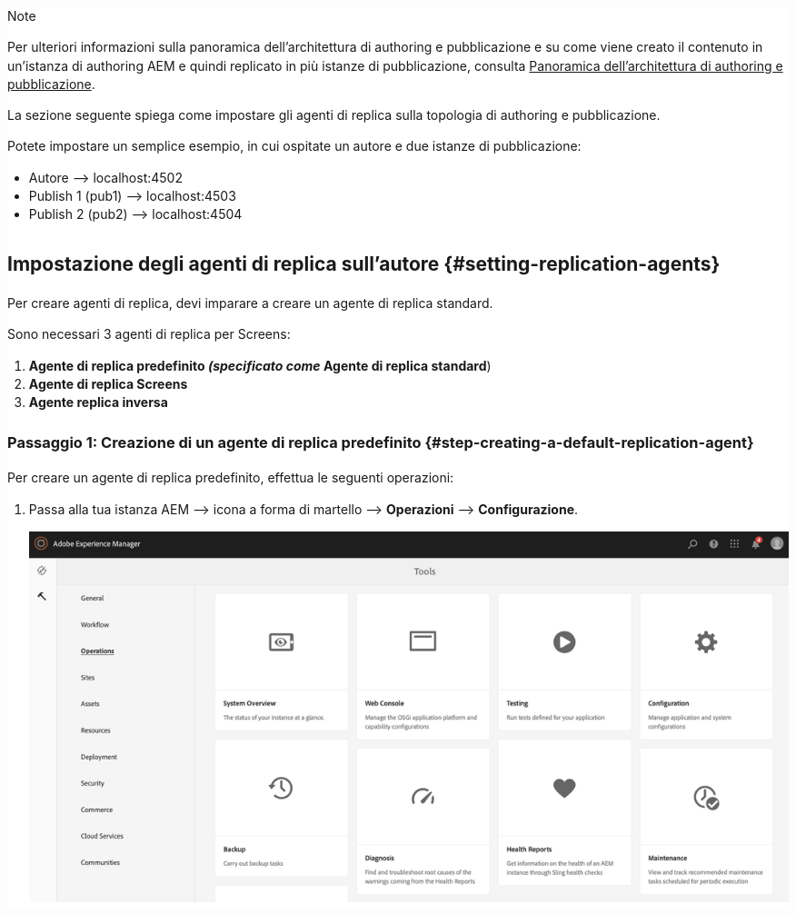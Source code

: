 >[!NOTE]
>
>Per ulteriori informazioni sulla panoramica dell’architettura di authoring e pubblicazione e su come viene creato il contenuto in un’istanza di authoring AEM e quindi replicato in più istanze di pubblicazione, consulta [Panoramica dell’architettura di authoring e pubblicazione](author-publish-architecture-overview.md).

La sezione seguente spiega come impostare gli agenti di replica sulla topologia di authoring e pubblicazione.

Potete impostare un semplice esempio, in cui ospitate un autore e due istanze di pubblicazione:

* Autore —> localhost:4502
* Publish 1 (pub1) —> localhost:4503
* Publish 2 (pub2) —> localhost:4504

## Impostazione degli agenti di replica sull’autore {#setting-replication-agents}

Per creare agenti di replica, devi imparare a creare un agente di replica standard.

Sono necessari 3 agenti di replica per Screens:

1. **Agente di replica predefinito ***(specificato come*** Agente di replica standard**)
1. **Agente di replica Screens**
1. **Agente replica inversa**

### Passaggio 1: Creazione di un agente di replica predefinito {#step-creating-a-default-replication-agent}

Per creare un agente di replica predefinito, effettua le seguenti operazioni:

1. Passa alla tua istanza AEM —> icona a forma di martello —> **Operazioni** —> **Configurazione**.

   ![screen_shot_2019-02-25at24621pm](assets/screen_shot_2019-02-25at24621pm.png)
